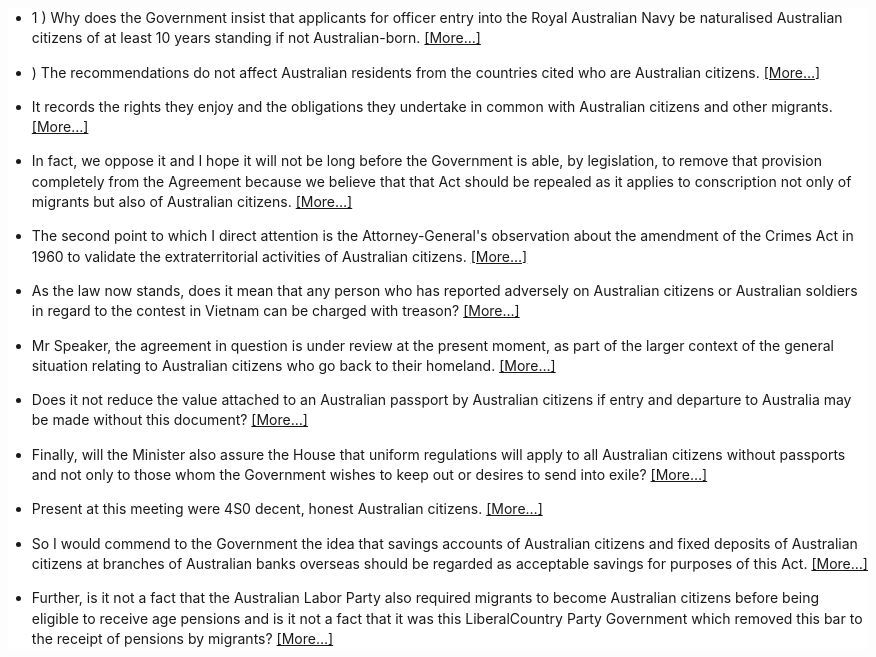 * 1 ) Why does the Government insist that applicants for officer entry into the Royal Australian Navy be naturalised <span class="highlight">Australian citizens</span> of at least 10 years standing if not Australian-born. [[More&hellip;]](https://historichansard.net/hofreps/1979/19790403_reps_31_hor113/#subdebate-41-4)

* ) The recommendations do not affect Australian residents from the countries cited who are <span class="highlight">Australian citizens</span>. [[More&hellip;]](https://historichansard.net/hofreps/1979/19790821_reps_31_hor115/#subdebate-119-19)

* It records the rights they enjoy and the obligations they undertake in common with <span class="highlight">Australian citizens</span> and other migrants. [[More&hellip;]](https://historichansard.net/hofreps/1970/19700305_reps_27_hor66/#subdebate-21-0)

* In fact, we oppose it and I hope it will not be long before the Government is able, by legislation, to remove that provision completely from the Agreement because we believe that that Act should be repealed as it applies to conscription not only of migrants but also of <span class="highlight">Australian citizens</span>. [[More&hellip;]](https://historichansard.net/hofreps/1970/19700305_reps_27_hor66/#subdebate-21-0)

* The second point to which I direct attention is the Attorney-General's observation about the amendment of the Crimes Act in 1960 to validate the extraterritorial activities of <span class="highlight">Australian citizens</span>. [[More&hellip;]](https://historichansard.net/hofreps/1970/19700305_reps_27_hor66/#subdebate-33-0)

* As the law now stands, does it mean that any person who has reported adversely on <span class="highlight">Australian citizens</span> or Australian soldiers in regard to the contest in Vietnam can be charged with treason? [[More&hellip;]](https://historichansard.net/hofreps/1970/19700305_reps_27_hor66/#subdebate-33-0)

*  Mr Speaker,  the agreement in question is under review at the present moment, as part of the larger context of the general situation relating to <span class="highlight">Australian citizens</span> who go back to their homeland. [[More&hellip;]](https://historichansard.net/hofreps/1970/19700318_reps_27_hor66/#subdebate-5-0)

* Does it not reduce the value attached to an Australian passport by <span class="highlight">Australian citizens</span> if entry and departure to Australia may be made without this document? [[More&hellip;]](https://historichansard.net/hofreps/1970/19700318_reps_27_hor66/#subdebate-21-0)

* Finally, will the Minister also assure the House that uniform regulations will apply to all <span class="highlight">Australian citizens</span> without passports and not only to those whom the Government wishes to keep out or desires to send into exile? [[More&hellip;]](https://historichansard.net/hofreps/1970/19700318_reps_27_hor66/#subdebate-21-0)

* Present at this meeting were 4S0 decent, honest <span class="highlight">Australian citizens</span>. [[More&hellip;]](https://historichansard.net/hofreps/1970/19700414_reps_27_hor66/#subdebate-34-0)

* So I would commend to the Government the idea that savings accounts of <span class="highlight">Australian citizens</span> and fixed deposits of <span class="highlight">Australian citizens</span> at branches of Australian banks overseas should be regarded as acceptable savings for purposes of this Act. [[More&hellip;]](https://historichansard.net/hofreps/1970/19700415_reps_27_hor66/#subdebate-26-0)

* Further, is it not a fact that the Australian Labor Party also required migrants to become <span class="highlight">Australian citizens</span> before being eligible to receive age pensions and is it not a fact that it was this LiberalCountry Party Government which removed this bar to the receipt of pensions by migrants? [[More&hellip;]](https://historichansard.net/hofreps/1970/19700416_reps_27_hor66/#subdebate-4-0)

